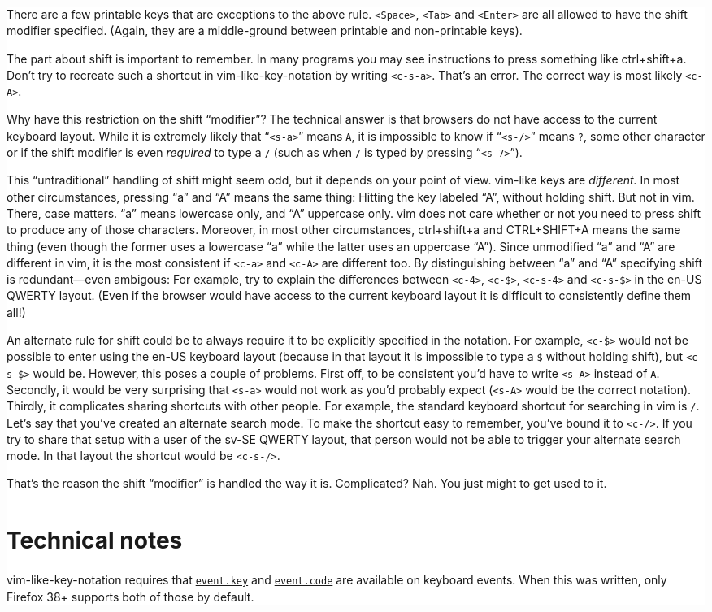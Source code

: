 There are a few printable keys that are exceptions to the above rule. `<Space>`,
`<Tab>` and `<Enter>` are all allowed to have the shift modifier specified.
(Again, they are a middle-ground between printable and non-printable keys).

The part about shift is important to remember. In many programs you may see
instructions to press something like ctrl+shift+a. Don’t try to recreate such a
shortcut in vim-like-key-notation by writing `<c-s-a>`. That’s an error. The
correct way is most likely `<c-A>`.

Why have this restriction on the shift “modifier”? The technical answer is that
browsers do not have access to the current keyboard layout. While it is
extremely likely that “`<s-a>`” means `A`, it is impossible to know if “`<s-/>`”
means `?`, some other character or if the shift modifier is even _required_ to
type a `/` (such as when `/` is typed by pressing “`<s-7>`”).

This “untraditional” handling of shift might seem odd, but it depends on your
point of view. vim-like keys are _different._ In most other circumstances,
pressing “a” and “A” means the same thing: Hitting the key labeled “A”, without
holding shift. But not in vim. There, case matters. “a” means lowercase only,
and “A” uppercase only. vim does not care whether or not you need to press shift
to produce any of those characters. Moreover, in most other circumstances,
ctrl+shift+a and CTRL+SHIFT+A means the same thing (even though the former uses
a lowercase “a” while the latter uses an uppercase “A”). Since unmodified “a”
and “A” are different in vim, it is the most consistent if `<c-a>` and `<c-A>`
are different too. By distinguishing between “a” and “A” specifying shift is
redundant—even ambigous: For example, try to explain the differences between
`<c-4>`, `<c-$>`, `<c-s-4>` and `<c-s-$>` in the en-US QWERTY layout. (Even if
the browser would have access to the current keyboard layout it is difficult to
consistently define them all!)

An alternate rule for shift could be to always require it to be explicitly
specified in the notation. For example, `<c-$>` would not be possible to enter
using the en-US keyboard layout (because in that layout it is impossible to type
a `$` without holding shift), but `<c-s-$>` would be. However, this poses a
couple of problems. First off, to be consistent you’d have to write `<s-A>`
instead of `A`. Secondly, it would be very surprising that `<s-a>` would not
work as you’d probably expect (`<s-A>` would be the correct notation). Thirdly,
it complicates sharing shortcuts with other people. For example, the standard
keyboard shortcut for searching in vim is `/`. Let’s say that you’ve created an
alternate search mode. To make the shortcut easy to remember, you’ve bound it to
`<c-/>`. If you try to share that setup with a user of the sv-SE QWERTY layout,
that person would not be able to trigger your alternate search mode. In that
layout the shortcut would be `<c-s-/>`.

That’s the reason the shift “modifier” is handled the way it is. Complicated?
Nah. You just might to get used to it.

[keylist]: https://developer.mozilla.org/en-US/docs/Web/API/KeyboardEvent.key#Key_values
[MDN]: https://developer.mozilla.org/


Technical notes
===============

vim-like-key-notation requires that [`event.key`] and [`event.code`] are
available on keyboard events. When this was written, only Firefox 38+ supports
both of those by default.


[VimFx]: https://github.com/akhodakivskiy/VimFx
[`event.key`]:  https://developer.mozilla.org/en-US/docs/Web/API/KeyboardEvent.key
[`event.code`]: https://developer.mozilla.org/en-US/docs/Web/API/KeyboardEvent.code
[wikipedia-altgr]: https://en.wikipedia.org/wiki/AltGr_key#Control_.2B_Alt_as_a_substitute